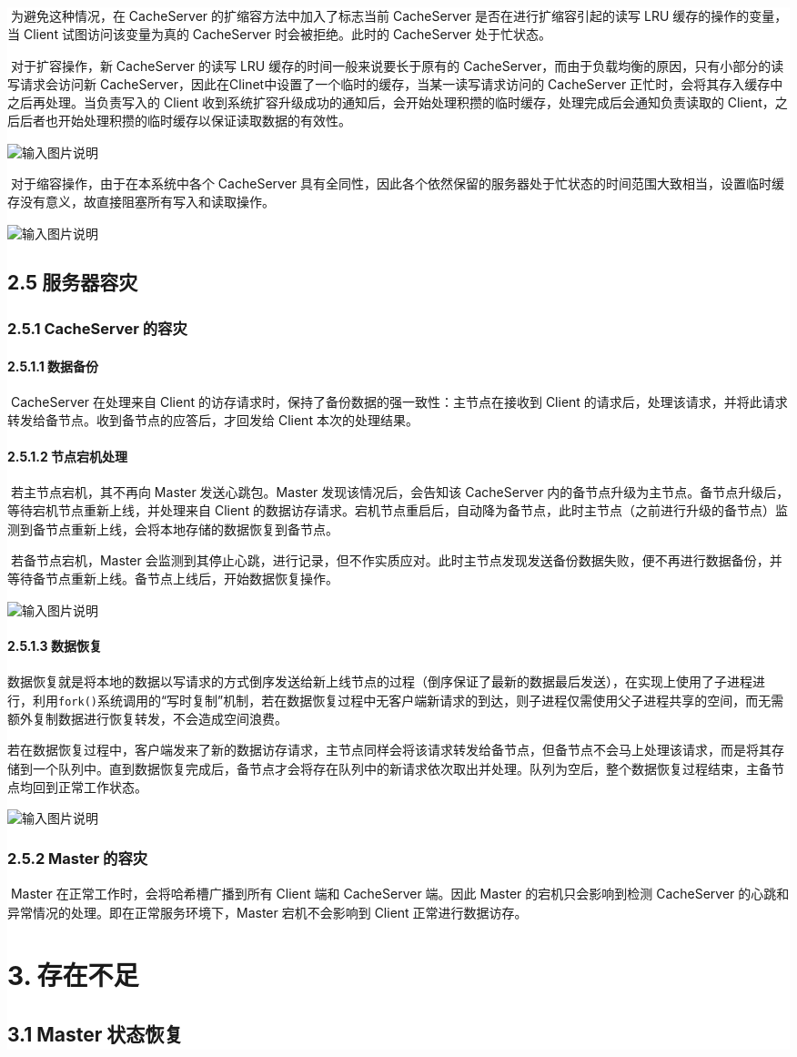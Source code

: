 ​       为避免这种情况，在 CacheServer 的扩缩容方法中加入了标志当前 CacheServer 是否在进行扩缩容引起的读写 LRU 缓存的操作的变量，当 Client 试图访问该变量为真的 CacheServer 时会被拒绝。此时的 CacheServer 处于忙状态。

​       对于扩容操作，新 CacheServer 的读写 LRU 缓存的时间一般来说要长于原有的 CacheServer，而由于负载均衡的原因，只有小部分的读写请求会访问新 CacheServer，因此在Clinet中设置了一个临时的缓存，当某一读写请求访问的 CacheServer 正忙时，会将其存入缓存中之后再处理。当负责写入的 Client 收到系统扩容升级成功的通知后，会开始处理积攒的临时缓存，处理完成后会通知负责读取的 Client，之后后者也开始处理积攒的临时缓存以保证读取数据的有效性。

![输入图片说明](https://images.gitee.com/uploads/images/2021/1221/173829_33685ed4_10062397.png "屏幕截图.png")

​       对于缩容操作，由于在本系统中各个 CacheServer 具有全同性，因此各个依然保留的服务器处于忙状态的时间范围大致相当，设置临时缓存没有意义，故直接阻塞所有写入和读取操作。

![输入图片说明](https://images.gitee.com/uploads/images/2021/1221/173837_51492195_10062397.png "屏幕截图.png")

## 2.5 服务器容灾

### 2.5.1 CacheServer 的容灾

#### 2.5.1.1 数据备份

​       CacheServer 在处理来自 Client 的访存请求时，保持了备份数据的强一致性：主节点在接收到 Client 的请求后，处理该请求，并将此请求转发给备节点。收到备节点的应答后，才回发给 Client 本次的处理结果。

#### 2.5.1.2 节点宕机处理

​       若主节点宕机，其不再向 Master 发送心跳包。Master 发现该情况后，会告知该 CacheServer 内的备节点升级为主节点。备节点升级后，等待宕机节点重新上线，并处理来自 Client 的数据访存请求。宕机节点重启后，自动降为备节点，此时主节点（之前进行升级的备节点）监测到备节点重新上线，会将本地存储的数据恢复到备节点。

​       若备节点宕机，Master 会监测到其停止心跳，进行记录，但不作实质应对。此时主节点发现发送备份数据失败，便不再进行数据备份，并等待备节点重新上线。备节点上线后，开始数据恢复操作。

![输入图片说明](https://images.gitee.com/uploads/images/2021/1221/173847_40d57349_10062397.png "屏幕截图.png")

#### 2.5.1.3 数据恢复

​       数据恢复就是将本地的数据以写请求的方式倒序发送给新上线节点的过程（倒序保证了最新的数据最后发送），在实现上使用了子进程进行，利用`fork()`系统调用的“写时复制”机制，若在数据恢复过程中无客户端新请求的到达，则子进程仅需使用父子进程共享的空间，而无需额外复制数据进行恢复转发，不会造成空间浪费。

​       若在数据恢复过程中，客户端发来了新的数据访存请求，主节点同样会将该请求转发给备节点，但备节点不会马上处理该请求，而是将其存储到一个队列中。直到数据恢复完成后，备节点才会将存在队列中的新请求依次取出并处理。队列为空后，整个数据恢复过程结束，主备节点均回到正常工作状态。

![输入图片说明](https://images.gitee.com/uploads/images/2021/1221/173856_4a55584f_10062397.png "屏幕截图.png")

### 2.5.2 Master 的容灾

​       Master 在正常工作时，会将哈希槽广播到所有 Client 端和 CacheServer 端。因此 Master 的宕机只会影响到检测 CacheServer 的心跳和异常情况的处理。即在正常服务环境下，Master 宕机不会影响到 Client 正常进行数据访存。



# 3. 存在不足



## 3.1  Master 状态恢复
